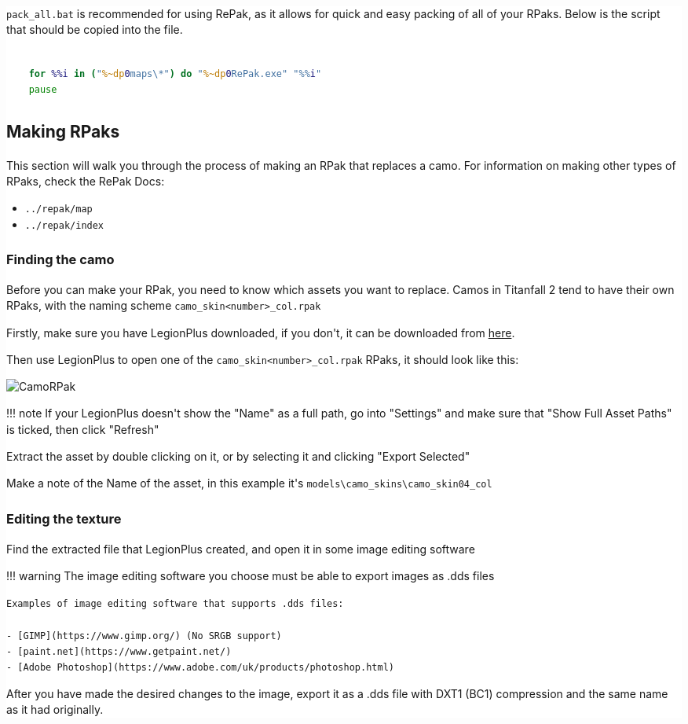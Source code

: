``pack_all.bat`` is recommended for using RePak, as it allows for quick and easy packing of all of your RPaks.
Below is the script that should be copied into the file.

```bat

    for %%i in ("%~dp0maps\*") do "%~dp0RePak.exe" "%%i"
    pause
```

## Making RPaks

This section will walk you through the process of making an RPak that replaces a camo.
For information on making other types of RPaks, check the RePak Docs:

* `../repak/map`
* `../repak/index`


### Finding the camo

Before you can make your RPak, you need to know which assets you want to replace.
Camos in Titanfall 2 tend to have their own RPaks, with the naming scheme ``camo_skin<number>_col.rpak``

Firstly, make sure you have LegionPlus downloaded, if you don't, it can be downloaded from [here](https://github.com/r-ex/LegionPlus/releases).

Then use LegionPlus to open one of the ``camo_skin<number>_col.rpak`` RPaks, it should look like this:

![CamoRPak](https://user-images.githubusercontent.com/66967891/181027612-e5f7af74-9e1a-496e-a2d7-783423f7b179.png)

!!! note
    If your LegionPlus doesn't show the "Name" as a full path, go into "Settings" and make sure that "Show Full Asset Paths" is ticked, then click "Refresh"

Extract the asset by double clicking on it, or by selecting it and clicking "Export Selected"

Make a note of the Name of the asset, in this example it's ``models\camo_skins\camo_skin04_col``


### Editing the texture

Find the extracted file that LegionPlus created, and open it in some image editing software

!!! warning
    The image editing software you choose must be able to export images as .dds files

    Examples of image editing software that supports .dds files:

    - [GIMP](https://www.gimp.org/) (No SRGB support)
    - [paint.net](https://www.getpaint.net/)
    - [Adobe Photoshop](https://www.adobe.com/uk/products/photoshop.html)

After you have made the desired changes to the image, export it as a .dds file with DXT1 (BC1) compression and the same name as it had originally.
